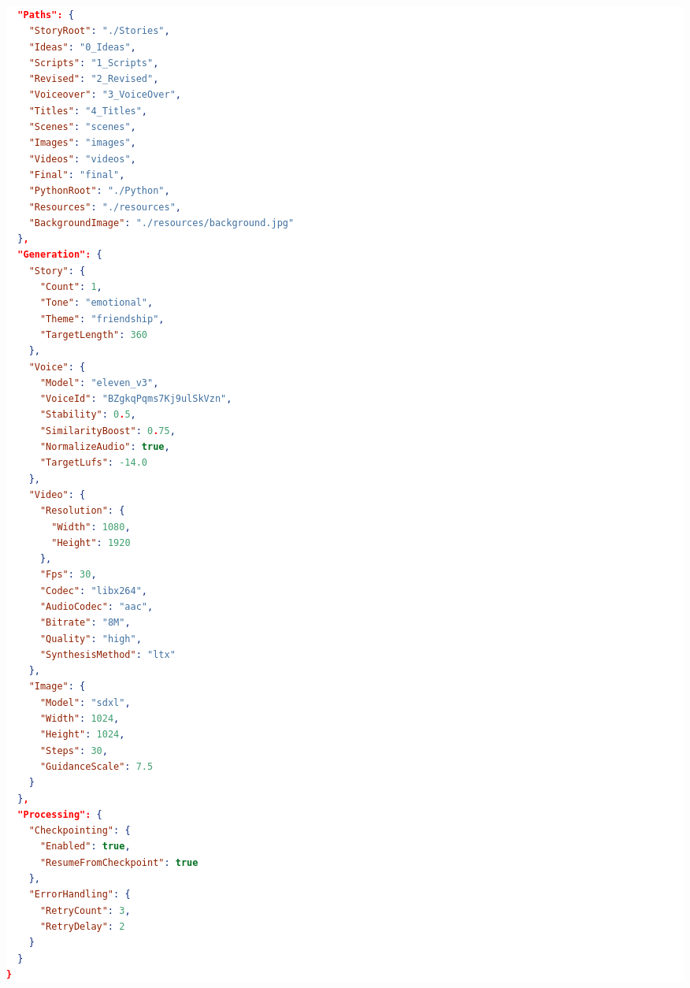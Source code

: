 ```json
  "Paths": {
    "StoryRoot": "./Stories",
    "Ideas": "0_Ideas",
    "Scripts": "1_Scripts",
    "Revised": "2_Revised",
    "Voiceover": "3_VoiceOver",
    "Titles": "4_Titles",
    "Scenes": "scenes",
    "Images": "images",
    "Videos": "videos",
    "Final": "final",
    "PythonRoot": "./Python",
    "Resources": "./resources",
    "BackgroundImage": "./resources/background.jpg"
  },
  "Generation": {
    "Story": {
      "Count": 1,
      "Tone": "emotional",
      "Theme": "friendship",
      "TargetLength": 360
    },
    "Voice": {
      "Model": "eleven_v3",
      "VoiceId": "BZgkqPqms7Kj9ulSkVzn",
      "Stability": 0.5,
      "SimilarityBoost": 0.75,
      "NormalizeAudio": true,
      "TargetLufs": -14.0
    },
    "Video": {
      "Resolution": {
        "Width": 1080,
        "Height": 1920
      },
      "Fps": 30,
      "Codec": "libx264",
      "AudioCodec": "aac",
      "Bitrate": "8M",
      "Quality": "high",
      "SynthesisMethod": "ltx"
    },
    "Image": {
      "Model": "sdxl",
      "Width": 1024,
      "Height": 1024,
      "Steps": 30,
      "GuidanceScale": 7.5
    }
  },
  "Processing": {
    "Checkpointing": {
      "Enabled": true,
      "ResumeFromCheckpoint": true
    },
    "ErrorHandling": {
      "RetryCount": 3,
      "RetryDelay": 2
    }
  }
}
```
